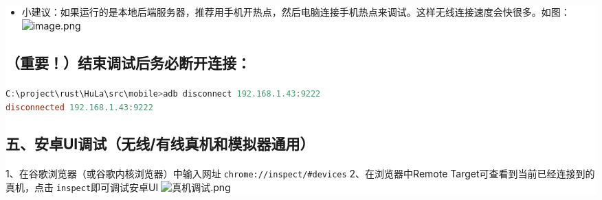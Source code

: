 - 小建议：如果运行的是本地后端服务器，推荐用手机开热点，然后电脑连接手机热点来调试。这样无线连接速度会快很多。如图：
  ![image.png](https://foruda.gitee.com/images/1753416004115899372/8de817a9_9738380.png)

<h2>（重要！）结束调试后务必断开连接：</h2>

```powershell
C:\project\rust\HuLa\src\mobile>adb disconnect 192.168.1.43:9222
disconnected 192.168.1.43:9222
```

## 五、安卓UI调试（无线/有线真机和模拟器通用）

1、在谷歌浏览器（或谷歌内核浏览器）中输入网址 `chrome://inspect/#devices`
2、在浏览器中Remote Target可查看到当前已经连接到的真机，点击 `inspect`即可调试安卓UI
![真机调试.png](https://foruda.gitee.com/images/1752748948682584858/b46ef353_9738380.png)
